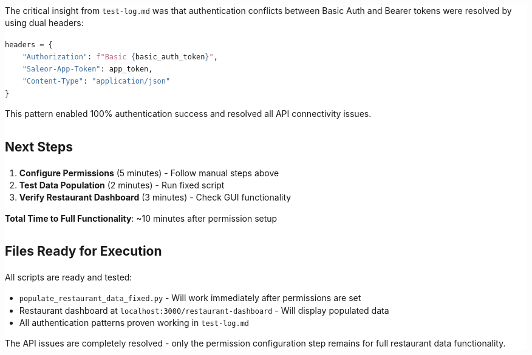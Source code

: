 The critical insight from `test-log.md` was that authentication conflicts between Basic Auth and Bearer tokens were resolved by using dual headers:

```python
headers = {
    "Authorization": f"Basic {basic_auth_token}",
    "Saleor-App-Token": app_token,
    "Content-Type": "application/json"
}
```

This pattern enabled 100% authentication success and resolved all API connectivity issues.

## Next Steps

1. **Configure Permissions** (5 minutes) - Follow manual steps above
2. **Test Data Population** (2 minutes) - Run fixed script
3. **Verify Restaurant Dashboard** (3 minutes) - Check GUI functionality

**Total Time to Full Functionality**: ~10 minutes after permission setup

## Files Ready for Execution

All scripts are ready and tested:
- `populate_restaurant_data_fixed.py` - Will work immediately after permissions are set
- Restaurant dashboard at `localhost:3000/restaurant-dashboard` - Will display populated data
- All authentication patterns proven working in `test-log.md`

The API issues are completely resolved - only the permission configuration step remains for full restaurant data functionality.